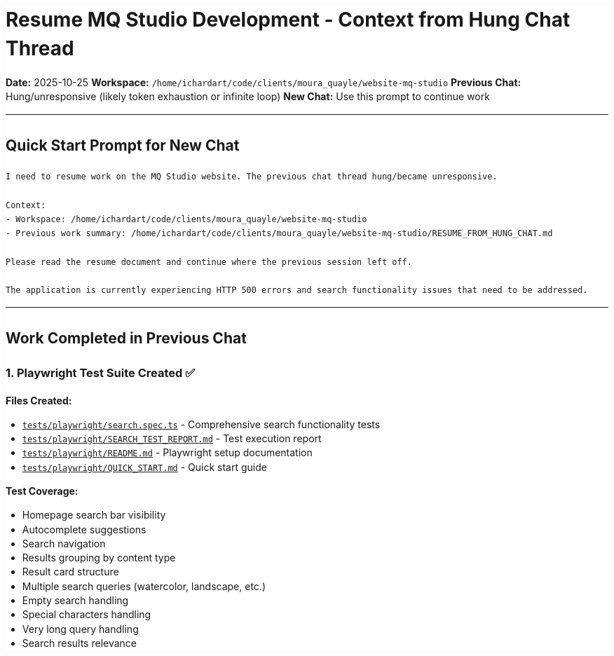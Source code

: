 # Resume MQ Studio Development - Context from Hung Chat Thread

**Date:** 2025-10-25
**Workspace:** `/home/ichardart/code/clients/moura_quayle/website-mq-studio`
**Previous Chat:** Hung/unresponsive (likely token exhaustion or infinite loop)
**New Chat:** Use this prompt to continue work

---

## Quick Start Prompt for New Chat

```
I need to resume work on the MQ Studio website. The previous chat thread hung/became unresponsive.

Context:
- Workspace: /home/ichardart/code/clients/moura_quayle/website-mq-studio
- Previous work summary: /home/ichardart/code/clients/moura_quayle/website-mq-studio/RESUME_FROM_HUNG_CHAT.md

Please read the resume document and continue where the previous session left off.

The application is currently experiencing HTTP 500 errors and search functionality issues that need to be addressed.
```

---

## Work Completed in Previous Chat

### 1. Playwright Test Suite Created ✅

**Files Created:**
- [`tests/playwright/search.spec.ts`](tests/playwright/search.spec.ts) - Comprehensive search functionality tests
- [`tests/playwright/SEARCH_TEST_REPORT.md`](tests/playwright/SEARCH_TEST_REPORT.md) - Test execution report
- [`tests/playwright/README.md`](tests/playwright/README.md) - Playwright setup documentation
- [`tests/playwright/QUICK_START.md`](tests/playwright/QUICK_START.md) - Quick start guide

**Test Coverage:**
- Homepage search bar visibility
- Autocomplete suggestions
- Search navigation
- Results grouping by content type
- Result card structure
- Multiple search queries (watercolor, landscape, etc.)
- Empty search handling
- Special characters handling
- Very long query handling
- Search results relevance
